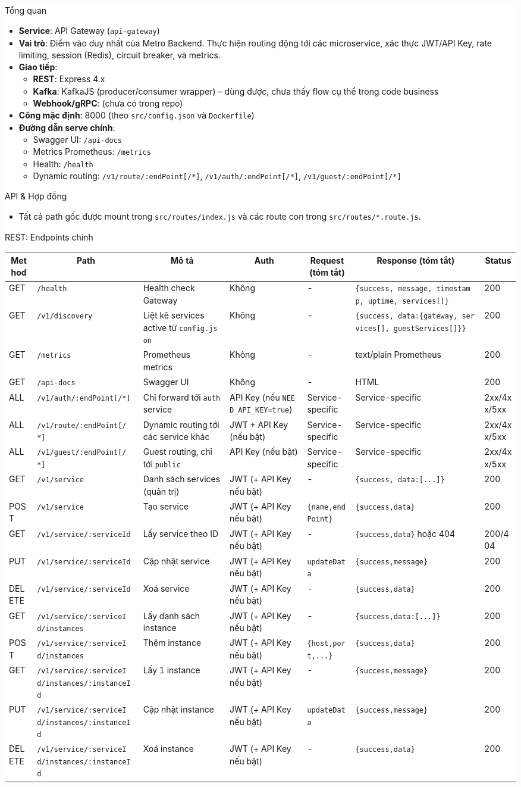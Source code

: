 Tổng quan

- **Service**: API Gateway (`api-gateway`)
- **Vai trò**: Điểm vào duy nhất của Metro Backend. Thực hiện routing động tới các microservice, xác thực JWT/API Key, rate limiting, session (Redis), circuit breaker, và metrics.
- **Giao tiếp**:
  - **REST**: Express 4.x
  - **Kafka**: KafkaJS (producer/consumer wrapper) – dùng được, chưa thấy flow cụ thể trong code business
  - **Webhook/gRPC**: (chưa có trong repo)
- **Cổng mặc định**: 8000 (theo `src/config.json` và `Dockerfile`)
- **Đường dẫn serve chính**:
  - Swagger UI: `/api-docs`
  - Metrics Prometheus: `/metrics`
  - Health: `/health`
  - Dynamic routing: `/v1/route/:endPoint[/*]`, `/v1/auth/:endPoint[/*]`, `/v1/guest/:endPoint[/*]`

API & Hợp đồng

- Tất cả path gốc được mount trong `src/routes/index.js` và các route con trong `src/routes/*.route.js`.

REST: Endpoints chính

| Method | Path | Mô tả | Auth | Request (tóm tắt) | Response (tóm tắt) | Status |
| --- | --- | --- | --- | --- | --- | --- |
| GET | `/health` | Health check Gateway | Không | - | `{success, message, timestamp, uptime, services[]}` | 200 |
| GET | `/v1/discovery` | Liệt kê services active từ `config.json` | Không | - | `{success, data:{gateway, services[], guestServices[]}}` | 200 |
| GET | `/metrics` | Prometheus metrics | Không | - | text/plain Prometheus | 200 |
| GET | `/api-docs` | Swagger UI | Không | - | HTML | 200 |
| ALL | `/v1/auth/:endPoint[/*]` | Chỉ forward tới `auth` service | API Key (nếu `NEED_API_KEY=true`) | Service-specific | Service-specific | 2xx/4xx/5xx |
| ALL | `/v1/route/:endPoint[/*]` | Dynamic routing tới các service khác | JWT + API Key (nếu bật) | Service-specific | Service-specific | 2xx/4xx/5xx |
| ALL | `/v1/guest/:endPoint[/*]` | Guest routing, chỉ tới `public` | API Key (nếu bật) | Service-specific | Service-specific | 2xx/4xx/5xx |
| GET | `/v1/service` | Danh sách services (quản trị) | JWT (+ API Key nếu bật) | - | `{success, data:[...]}` | 200 |
| POST | `/v1/service` | Tạo service | JWT (+ API Key nếu bật) | `{name,endPoint}` | `{success,data}` | 200 |
| GET | `/v1/service/:serviceId` | Lấy service theo ID | JWT (+ API Key nếu bật) | - | `{success,data}` hoặc 404 | 200/404 |
| PUT | `/v1/service/:serviceId` | Cập nhật service | JWT (+ API Key nếu bật) | `updateData` | `{success,message}` | 200 |
| DELETE | `/v1/service/:serviceId` | Xoá service | JWT (+ API Key nếu bật) | - | `{success,data}` | 200 |
| GET | `/v1/service/:serviceId/instances` | Lấy danh sách instance | JWT (+ API Key nếu bật) | - | `{success,data:[...]}` | 200 |
| POST | `/v1/service/:serviceId/instances` | Thêm instance | JWT (+ API Key nếu bật) | `{host,port,...}` | `{success,data}` | 200 |
| GET | `/v1/service/:serviceId/instances/:instanceId` | Lấy 1 instance | JWT (+ API Key nếu bật) | - | `{success,message}` | 200 |
| PUT | `/v1/service/:serviceId/instances/:instanceId` | Cập nhật instance | JWT (+ API Key nếu bật) | `updateData` | `{success,message}` | 200 |
| DELETE | `/v1/service/:serviceId/instances/:instanceId` | Xoá instance | JWT (+ API Key nếu bật) | - | `{success,data}` | 200 |
